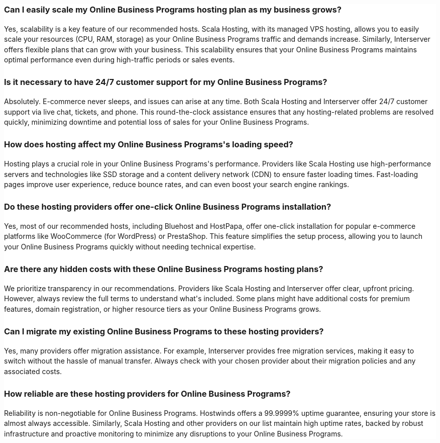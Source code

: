 ### Can I easily scale my Online Business Programs hosting plan as my business grows? 
Yes, scalability is a key feature of our recommended hosts. Scala Hosting, with its managed VPS hosting, allows you to easily scale your resources (CPU, RAM, storage) as your Online Business Programs traffic and demands increase. Similarly, Interserver offers flexible plans that can grow with your business. This scalability ensures that your Online Business Programs maintains optimal performance even during high-traffic periods or sales events.

### Is it necessary to have 24/7 customer support for my Online Business Programs? 
Absolutely. E-commerce never sleeps, and issues can arise at any time. Both Scala Hosting and Interserver offer 24/7 customer support via live chat, tickets, and phone. This round-the-clock assistance ensures that any hosting-related problems are resolved quickly, minimizing downtime and potential loss of sales for your Online Business Programs.

### How does hosting affect my Online Business Programs's loading speed? 
Hosting plays a crucial role in your Online Business Programs's performance. Providers like Scala Hosting use high-performance servers and technologies like SSD storage and a content delivery network (CDN) to ensure faster loading times. Fast-loading pages improve user experience, reduce bounce rates, and can even boost your search engine rankings.

### Do these hosting providers offer one-click Online Business Programs installation? 
Yes, most of our recommended hosts, including Bluehost and HostPapa, offer one-click installation for popular e-commerce platforms like WooCommerce (for WordPress) or PrestaShop. This feature simplifies the setup process, allowing you to launch your Online Business Programs quickly without needing technical expertise.

### Are there any hidden costs with these Online Business Programs hosting plans? 
We prioritize transparency in our recommendations. Providers like Scala Hosting and Interserver offer clear, upfront pricing. However, always review the full terms to understand what's included. Some plans might have additional costs for premium features, domain registration, or higher resource tiers as your Online Business Programs grows.

### Can I migrate my existing Online Business Programs to these hosting providers? 
Yes, many providers offer migration assistance. For example, Interserver provides free migration services, making it easy to switch without the hassle of manual transfer. Always check with your chosen provider about their migration policies and any associated costs.

### How reliable are these hosting providers for Online Business Programs? 
Reliability is non-negotiable for Online Business Programs. Hostwinds offers a 99.9999% uptime guarantee, ensuring your store is almost always accessible. Similarly, Scala Hosting and other providers on our list maintain high uptime rates, backed by robust infrastructure and proactive monitoring to minimize any disruptions to your Online Business Programs.
